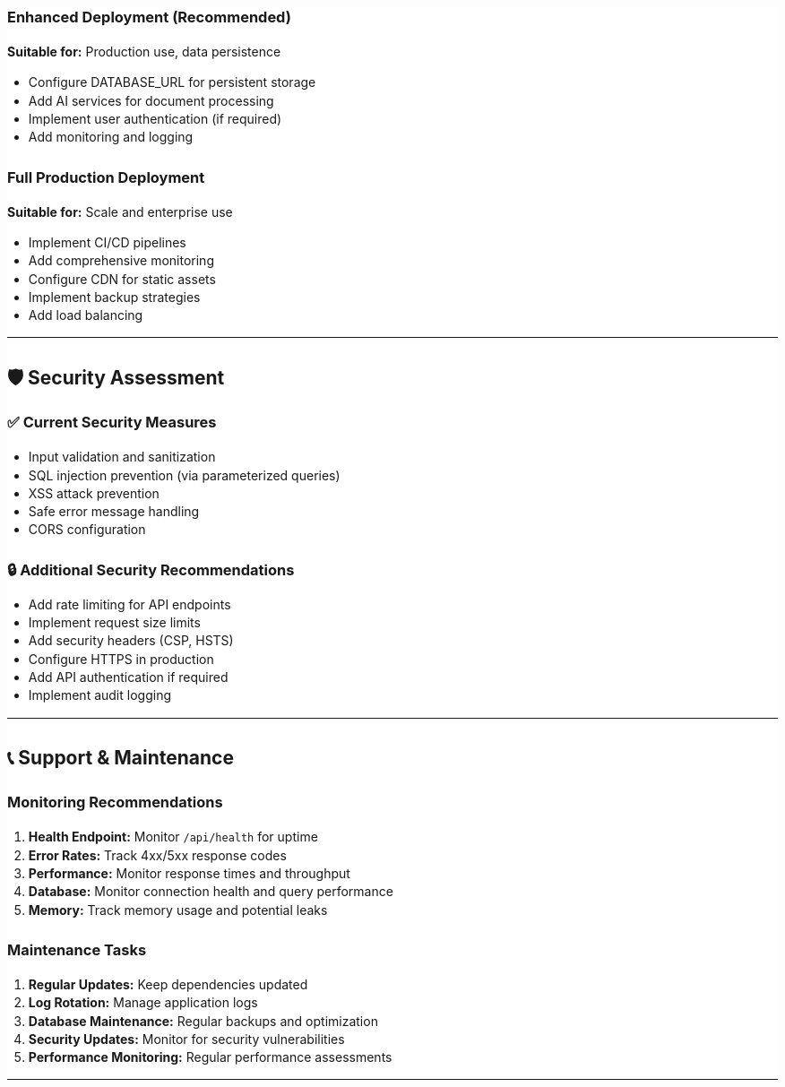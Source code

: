 ### Enhanced Deployment (Recommended)
**Suitable for:** Production use, data persistence
- Configure DATABASE_URL for persistent storage
- Add AI services for document processing
- Implement user authentication (if required)
- Add monitoring and logging

### Full Production Deployment
**Suitable for:** Scale and enterprise use
- Implement CI/CD pipelines
- Add comprehensive monitoring
- Configure CDN for static assets
- Implement backup strategies
- Add load balancing

---

## 🛡️ Security Assessment

### ✅ Current Security Measures
- Input validation and sanitization
- SQL injection prevention (via parameterized queries)
- XSS attack prevention
- Safe error message handling
- CORS configuration

### 🔒 Additional Security Recommendations
- Add rate limiting for API endpoints
- Implement request size limits
- Add security headers (CSP, HSTS)
- Configure HTTPS in production
- Add API authentication if required
- Implement audit logging

---

## 📞 Support & Maintenance

### Monitoring Recommendations
1. **Health Endpoint:** Monitor `/api/health` for uptime
2. **Error Rates:** Track 4xx/5xx response codes
3. **Performance:** Monitor response times and throughput
4. **Database:** Monitor connection health and query performance
5. **Memory:** Track memory usage and potential leaks

### Maintenance Tasks
1. **Regular Updates:** Keep dependencies updated
2. **Log Rotation:** Manage application logs
3. **Database Maintenance:** Regular backups and optimization
4. **Security Updates:** Monitor for security vulnerabilities
5. **Performance Monitoring:** Regular performance assessments

---